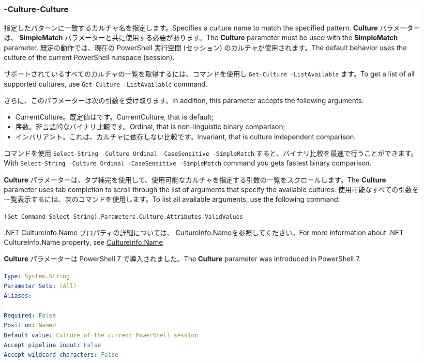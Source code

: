 ### <span data-ttu-id="c328d-247">-Culture</span><span class="sxs-lookup"><span data-stu-id="c328d-247">-Culture</span></span>

<span data-ttu-id="c328d-248">指定したパターンに一致するカルチャ名を指定します。</span><span class="sxs-lookup"><span data-stu-id="c328d-248">Specifies a culture name to match the specified pattern.</span></span> <span data-ttu-id="c328d-249">**Culture** パラメーターは、 **SimpleMatch** パラメーターと共に使用する必要があります。</span><span class="sxs-lookup"><span data-stu-id="c328d-249">The **Culture** parameter must be used with the **SimpleMatch** parameter.</span></span> <span data-ttu-id="c328d-250">既定の動作では、現在の PowerShell 実行空間 (セッション) のカルチャが使用されます。</span><span class="sxs-lookup"><span data-stu-id="c328d-250">The default behavior uses the culture of the current PowerShell runspace (session).</span></span>

<span data-ttu-id="c328d-251">サポートされているすべてのカルチャの一覧を取得するには、コマンドを使用し `Get-Culture -ListAvailable` ます。</span><span class="sxs-lookup"><span data-stu-id="c328d-251">To get a list of all supported cultures, use `Get-Culture -ListAvailable` command.</span></span>

<span data-ttu-id="c328d-252">さらに、このパラメーターは次の引数を受け取ります。</span><span class="sxs-lookup"><span data-stu-id="c328d-252">In addition, this parameter accepts the following arguments:</span></span>

- <span data-ttu-id="c328d-253">CurrentCulture。既定値はです。</span><span class="sxs-lookup"><span data-stu-id="c328d-253">CurrentCulture, that is default;</span></span>
- <span data-ttu-id="c328d-254">序数。非言語的なバイナリ比較です。</span><span class="sxs-lookup"><span data-stu-id="c328d-254">Ordinal, that is non-linguistic binary comparison;</span></span>
- <span data-ttu-id="c328d-255">インバリアント。これは、カルチャに依存しない比較です。</span><span class="sxs-lookup"><span data-stu-id="c328d-255">Invariant, that is culture independent comparison.</span></span>

<span data-ttu-id="c328d-256">コマンドを使用 `Select-String -Culture Ordinal -CaseSensitive -SimpleMatch` すると、バイナリ比較を最速で行うことができます。</span><span class="sxs-lookup"><span data-stu-id="c328d-256">With `Select-String -Culture Ordinal -CaseSensitive -SimpleMatch` command you gets fastest binary comparison.</span></span>

<span data-ttu-id="c328d-257">**Culture** パラメーターは、タブ補完を使用して、使用可能なカルチャを指定する引数の一覧をスクロールします。</span><span class="sxs-lookup"><span data-stu-id="c328d-257">The **Culture** parameter uses tab completion to scroll through the list of arguments that specify the available cultures.</span></span> <span data-ttu-id="c328d-258">使用可能なすべての引数を一覧表示するには、次のコマンドを使用します。</span><span class="sxs-lookup"><span data-stu-id="c328d-258">To list all available arguments, use the following command:</span></span>

`(Get-Command Select-String).Parameters.Culture.Attributes.ValidValues`

<span data-ttu-id="c328d-259">.NET CultureInfo.Name プロパティの詳細については、 [CultureInfo.Name](/dotnet/api//system.globalization.cultureinfo.name)を参照してください。</span><span class="sxs-lookup"><span data-stu-id="c328d-259">For more information about .NET CultureInfo.Name property, see [CultureInfo.Name](/dotnet/api//system.globalization.cultureinfo.name).</span></span>

<span data-ttu-id="c328d-260">**Culture** パラメーターは PowerShell 7 で導入されました。</span><span class="sxs-lookup"><span data-stu-id="c328d-260">The **Culture** parameter was introduced in PowerShell 7.</span></span>

```yaml
Type: System.String
Parameter Sets: (All)
Aliases:

Required: False
Position: Named
Default value: Culture of the current PowerShell session
Accept pipeline input: False
Accept wildcard characters: False
```
